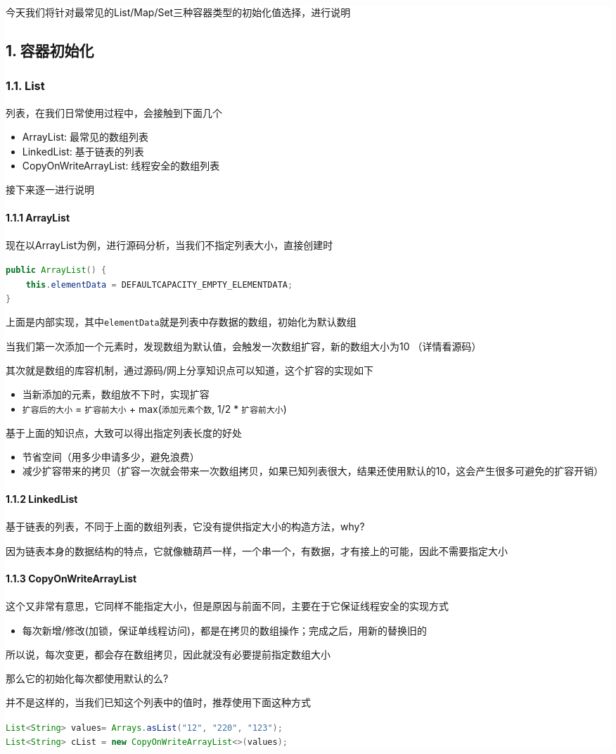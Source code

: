 今天我们将针对最常见的List/Map/Set三种容器类型的初始化值选择，进行说明



## 1. 容器初始化

### 1.1. List

列表，在我们日常使用过程中，会接触到下面几个

- ArrayList: 最常见的数组列表
- LinkedList: 基于链表的列表
- CopyOnWriteArrayList: 线程安全的数组列表

接下来逐一进行说明

#### 1.1.1 ArrayList

现在以ArrayList为例，进行源码分析，当我们不指定列表大小，直接创建时

```java
public ArrayList() {
    this.elementData = DEFAULTCAPACITY_EMPTY_ELEMENTDATA;
}
```

上面是内部实现，其中`elementData`就是列表中存数据的数组，初始化为默认数组

当我们第一次添加一个元素时，发现数组为默认值，会触发一次数组扩容，新的数组大小为10 （详情看源码）

其次就是数组的库容机制，通过源码/网上分享知识点可以知道，这个扩容的实现如下

- 当新添加的元素，数组放不下时，实现扩容
- `扩容后的大小` = `扩容前大小` + max(`添加元素个数`, 1/2 * `扩容前大小`)

基于上面的知识点，大致可以得出指定列表长度的好处

- 节省空间（用多少申请多少，避免浪费）
- 减少扩容带来的拷贝（扩容一次就会带来一次数组拷贝，如果已知列表很大，结果还使用默认的10，这会产生很多可避免的扩容开销）

#### 1.1.2 LinkedList

基于链表的列表，不同于上面的数组列表，它没有提供指定大小的构造方法，why?

因为链表本身的数据结构的特点，它就像糖葫芦一样，一个串一个，有数据，才有接上的可能，因此不需要指定大小

#### 1.1.3 CopyOnWriteArrayList

这个又非常有意思，它同样不能指定大小，但是原因与前面不同，主要在于它保证线程安全的实现方式

- 每次新增/修改(加锁，保证单线程访问)，都是在拷贝的数组操作；完成之后，用新的替换旧的

所以说，每次变更，都会存在数组拷贝，因此就没有必要提前指定数组大小

那么它的初始化每次都使用默认的么?

并不是这样的，当我们已知这个列表中的值时，推荐使用下面这种方式

```java
List<String> values= Arrays.asList("12", "220", "123");
List<String> cList = new CopyOnWriteArrayList<>(values);
```
